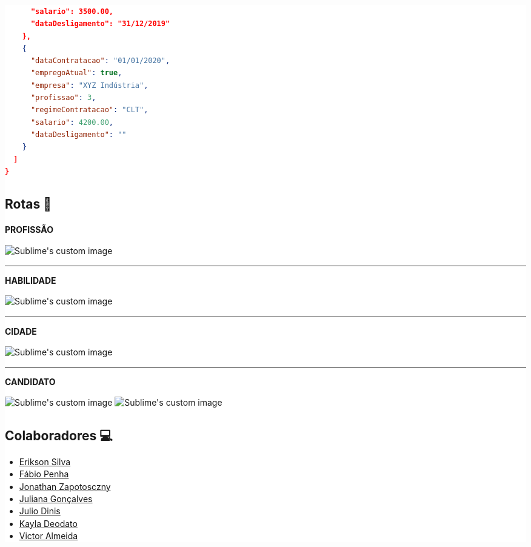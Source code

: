 ```json
      "salario": 3500.00,
      "dataDesligamento": "31/12/2019"
    },
    {
      "dataContratacao": "01/01/2020",
      "empregoAtual": true,
      "empresa": "XYZ Indústria",
      "profissao": 3,
      "regimeContratacao": "CLT",
      "salario": 4200.00,
      "dataDesligamento": ""
    }
  ]
}
```

## Rotas 🧭

**PROFISSÃO**

<img src="https://github.com/juuwes/mjv-java-school/assets/93749428/0f42460d-05be-420c-b212-9cd1465c74c6" alt="Sublime's custom image" width="900"/>

_____________________________

**HABILIDADE**

<img src="https://github.com/juuwes/mjv-java-school/assets/93749428/2a48fea2-752e-4d44-b2c1-a88c7c7604d4" alt="Sublime's custom image" width="900"/>

_____________________________

**CIDADE**

<img src="https://github.com/juuwes/mjv-java-school/assets/93749428/a6c2610c-b6a2-40fc-b3e3-efa7f6be2aef" alt="Sublime's custom image" width="450"/>

_______________________________

**CANDIDATO**

<img src="https://github.com/juuwes/mjv-java-school/assets/93749428/c716ce3b-5bd1-45eb-aed1-5de65c54673c" alt="Sublime's custom image" width="900"/>

<img src="https://github.com/juuwes/mjv-java-school/assets/93749428/6fceb9c9-b8de-472a-9387-0d34da3b3ea9" alt="Sublime's custom image" width="900"/>

## Colaboradores 💻

- <a href="https://github.com/EriksonsSilva"> Erikson Silva </a>
- <a href="https://github.com/fabiopenha"> Fábio Penha </a>
- <a href="https://github.com/JonathanZapotosczny"> Jonathan Zapotosczny </a>
- <a href="https://github.com/Juuwes"> Juliana Gonçalves </a>
- <a href="https://github.com/JulioDinis"> Julio Dinis </a>
- <a href="https://github.com/KaylaDeodato"> Kayla Deodato </a>
- <a href="https://github.com/VictorAlmeida98"> Victor Almeida </a>
